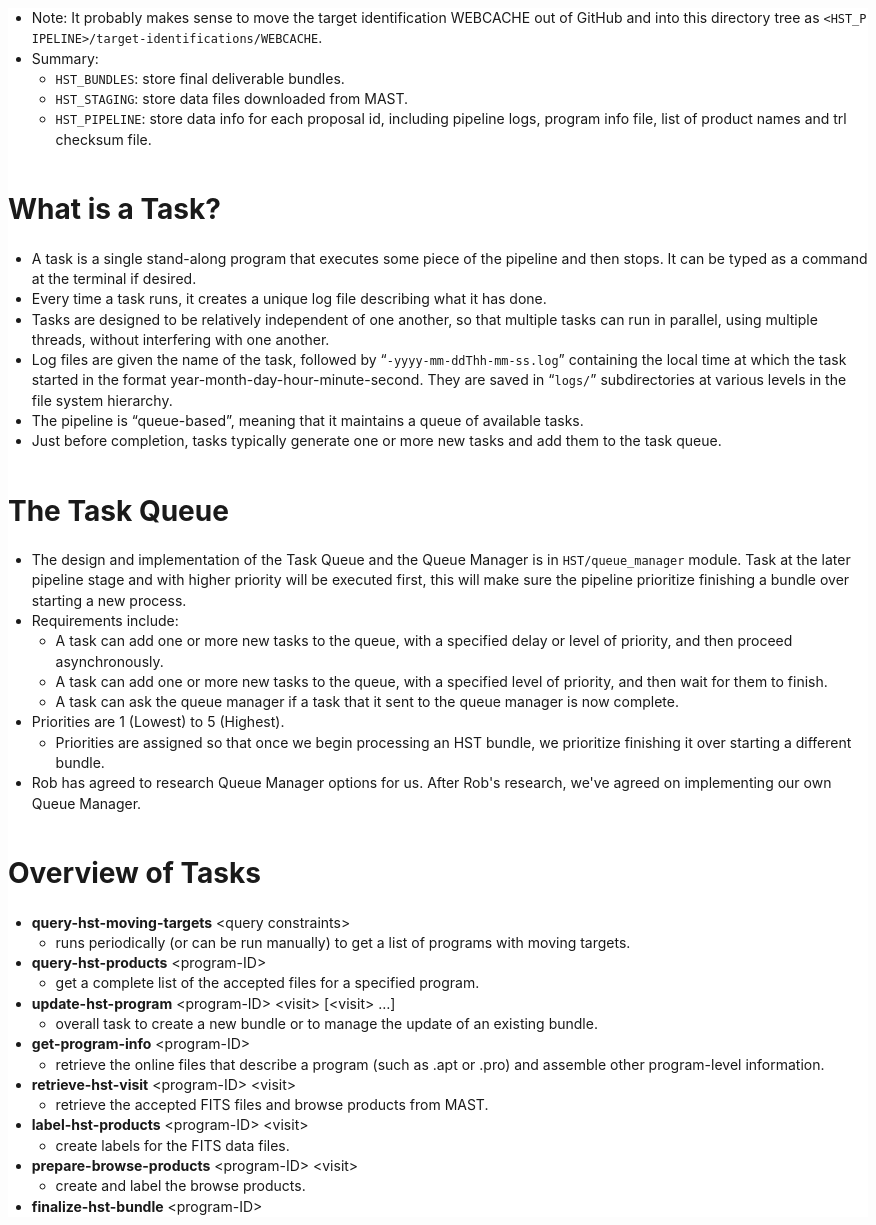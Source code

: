 - Note: It probably makes sense to move the target identification WEBCACHE out of GitHub and into this directory tree as `<HST_PIPELINE>/target-identifications/WEBCACHE`.
- Summary:
  - `HST_BUNDLES`: store final deliverable bundles.
  - `HST_STAGING`: store data files downloaded from MAST.
  - `HST_PIPELINE`: store data info for each proposal id, including pipeline logs, program info file, list of product names and trl checksum file.

#
# What is a Task?

- A task is a single stand-along program that executes some piece of the pipeline and then stops. It can be typed as a command at the terminal if desired.
- Every time a task runs, it creates a unique log file describing what it has done.
- Tasks are designed to be relatively independent of one another, so that multiple tasks can run in parallel, using multiple threads, without interfering with one another.
- Log files are given the name of the task, followed by “`-yyyy-mm-ddThh-mm-ss.log`” containing the local time at which the task started in the format year-month-day-hour-minute-second. They are saved in “`logs/`” subdirectories at various levels in the file system hierarchy.
- The pipeline is “queue-based”, meaning that it maintains a queue of available tasks.
- Just before completion, tasks typically generate one or more new tasks and add them to the task queue.

#
# The Task Queue

- The design and implementation of the Task Queue and the Queue Manager is in `HST/queue_manager` module. Task at the later pipeline stage and with higher priority will be executed first, this will make sure the pipeline prioritize finishing a bundle over starting a new process.
- Requirements include:
  - A task can add one or more new tasks to the queue, with a specified delay or level of priority, and then proceed asynchronously.
  - A task can add one or more new tasks to the queue, with a specified level of priority, and then wait for them to finish.
  - A task can ask the queue manager if a task that it sent to the queue manager is now complete.
- Priorities are 1 (Lowest) to 5 (Highest).
  - Priorities are assigned so that once we begin processing an HST bundle, we prioritize finishing it over starting a different bundle.
- Rob has agreed to research Queue Manager options for us. After Rob's research, we've agreed on implementing our own Queue Manager.

#
# Overview of Tasks

- **query-hst-moving-targets** \<query constraints\>
  - runs periodically (or can be run manually) to get a list of programs with moving targets.
- **query-hst-products** \<program-ID\>
  - get a complete list of the accepted files for a specified program.
- **update-hst-program** \<program-ID\> \<visit\> [\<visit\> …]
  - overall task to create a new bundle or to manage the update of an existing bundle.
- **get-program-info** \<program-ID\>
  - retrieve the online files that describe a program (such as .apt or .pro) and assemble other program-level information.
- **retrieve-hst-visit** \<program-ID\> \<visit\>
  - retrieve the accepted FITS files and browse products from MAST.
- **label-hst-products** \<program-ID\> \<visit\>
  - create labels for the FITS data files.
- **prepare-browse-products** \<program-ID\> \<visit\>
  - create and label the browse products.
- **finalize-hst-bundle** \<program-ID\>
